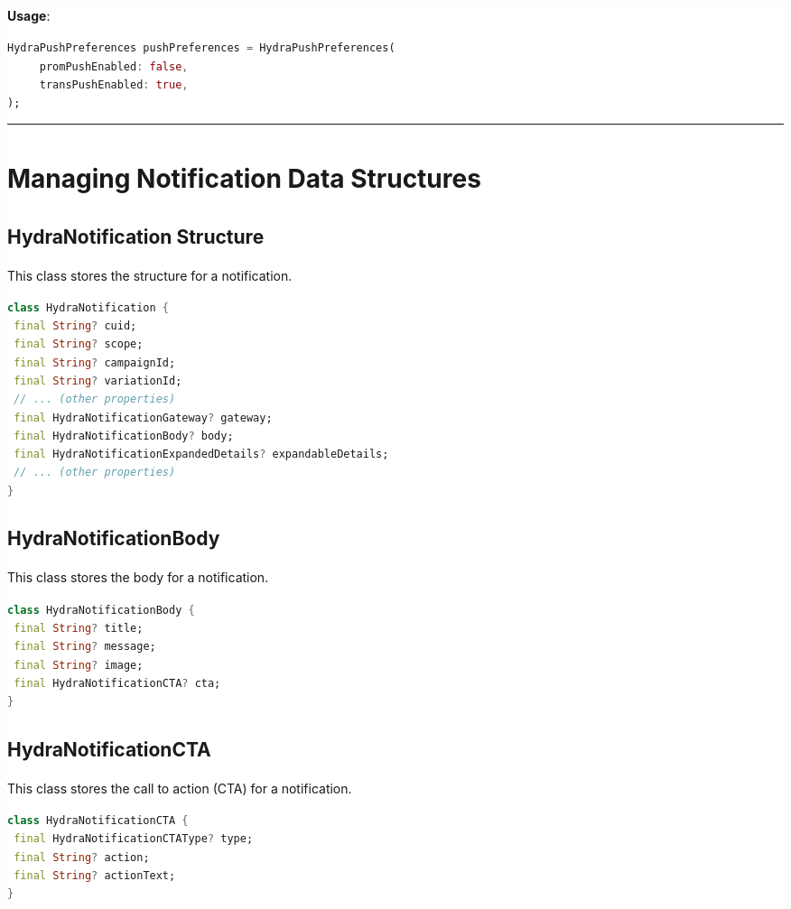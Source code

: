 **Usage**:

```dart
HydraPushPreferences pushPreferences = HydraPushPreferences(
     promPushEnabled: false,
     transPushEnabled: true,
);
```

***

# Managing Notification Data Structures

## HydraNotification Structure

This class stores the structure for a notification.

```dart
class HydraNotification {
 final String? cuid;
 final String? scope;
 final String? campaignId;
 final String? variationId;
 // ... (other properties)
 final HydraNotificationGateway? gateway;
 final HydraNotificationBody? body;
 final HydraNotificationExpandedDetails? expandableDetails;
 // ... (other properties)
}
```

## HydraNotificationBody

This class stores the body for a notification.

```dart
class HydraNotificationBody {
 final String? title;
 final String? message;
 final String? image;
 final HydraNotificationCTA? cta;
}
```

## HydraNotificationCTA

This class stores the call to action (CTA) for a notification.

```dart
class HydraNotificationCTA {
 final HydraNotificationCTAType? type;
 final String? action;
 final String? actionText;
}
```
